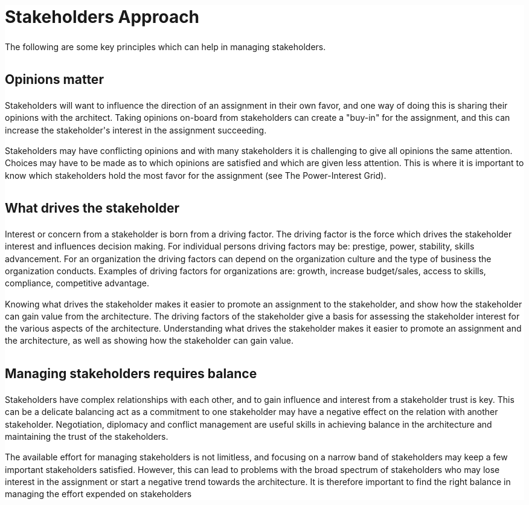 # Stakeholders Approach

The following are some key principles which can help in managing stakeholders.

## Opinions matter

Stakeholders will want to influence the direction of an assignment in their own favor, and one way of doing this is sharing their opinions
with the architect. Taking opinions on-board from stakeholders can create a "buy-in" for the assignment, and this can increase the
stakeholder's interest in the assignment succeeding.

Stakeholders may have conflicting opinions and with many stakeholders it is challenging to give all opinions the same attention. Choices may have
to be made as to which opinions are satisfied and which are given less attention. This is where it is important to know which stakeholders hold
the most favor for the assignment (see The Power-Interest Grid).

## What drives the stakeholder

Interest or concern from a stakeholder is born from a driving factor. The driving factor is the force which drives the stakeholder interest
and influences decision making. For individual persons driving factors may be: prestige, power, stability, skills advancement. For an
organization the driving factors can depend on the organization culture and the type of business the organization conducts. Examples of driving
factors for organizations are: growth, increase budget/sales, access to skills, compliance, competitive advantage.

Knowing what drives the stakeholder makes it easier to promote an assignment to the stakeholder, and show how the stakeholder can gain
value from the architecture. The driving factors of the stakeholder give a basis for assessing the stakeholder interest for the various aspects
of the architecture. Understanding what drives the stakeholder makes it easier to promote an assignment and the architecture, as well as showing
how the stakeholder can gain value.

## Managing stakeholders requires balance

Stakeholders have complex relationships with each other, and to gain influence and interest from a stakeholder trust is key. This can be a
delicate balancing act as a commitment to one stakeholder may have a negative effect on the relation with another stakeholder. Negotiation,
diplomacy and conflict management are useful skills in achieving balance in the architecture and maintaining the trust of the stakeholders.

The available effort for managing stakeholders is not limitless, and focusing on a narrow band of stakeholders may keep a few important
stakeholders satisfied. However, this can lead to problems with the broad spectrum of stakeholders who may lose interest in the assignment
or start a negative trend towards the architecture. It is therefore important to find the right balance in managing the effort expended on
stakeholders
